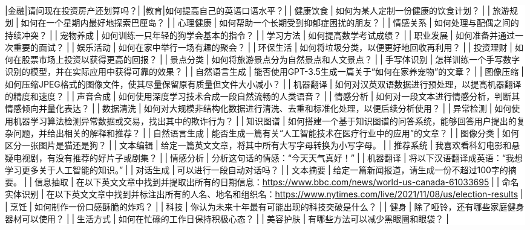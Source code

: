 |金融|请问现在投资房产还划算吗？|
|教育|如何提高自己的英语口语水平？|
| 健康饮食 | 如何为某人定制一份健康的饮食计划？ |
| 旅游规划 | 如何在一个星期内最好地探索巴厘岛？ |
| 心理健康 | 如何帮助一个长期受到抑郁症困扰的朋友？ |
| 情感关系 | 如何处理与配偶之间的持续冲突？ |
| 宠物养成 | 如何训练一只年轻的狗学会基本的指令？ |
| 学习方法 | 如何提高数学考试成绩？ |
| 职业发展 | 如何准备并通过一次重要的面试？ |
| 娱乐活动 | 如何在家中举行一场有趣的聚会？ |
| 环保生活 | 如何将垃圾分类，以便更好地回收再利用？ |
| 投资理财 | 如何在股票市场上投资以获得更高的回报？ |
| 景点分类                            | 如何将旅游景点分为自然景点和人文景点？                                                                                                      |
| 手写体识别                          | 怎样训练一个手写数字识别的模型，并在实际应用中获得可靠的效果？                                                                                    |
| 自然语言生成                        | 能否使用GPT-3.5生成一篇关于“如何在家养宠物”的文章？                                                                                    |
| 图像压缩                            | 如何压缩JPEG格式的图像文件，使其尽量保留原有质量但文件大小减小？                                                                             |
| 机器翻译                            | 如何对汉英双语数据进行预处理，以提高机器翻译的精度和速度？                                                                                  |
| 声音合成                            | 如何使用深度学习技术合成一段自然流畅的人类语音？                                                                                            |
| 情感分析                            | 如何对一段文本进行情感分析，判断其情感倾向并量化表达？                                                                                      |
| 数据清洗                            | 如何对大规模非结构化数据进行清洗、去重和标准化处理，以便后续分析使用？                                                                      |
| 异常检测                            | 如何使用机器学习算法检测异常数据或交易，找出其中的欺诈行为？                                                                                 |
| 知识图谱                            | 如何搭建一个基于知识图谱的问答系统，能够回答用户提出的复杂问题，并给出相关的解释和推荐？                                                      |
| 自然语言生成                          | 能否生成一篇有关“人工智能技术在医疗行业中的应用”的文章？                                                     |
| 图像分类                                  | 如何区分一张图片是猫还是狗？                                                                                      |
| 文本编辑                                  | 给定一篇英文文章，将其中所有大写字母转换为小写字母。                                                           |
| 推荐系统                                  | 我喜欢看科幻电影和悬疑电视剧，有没有推荐的好片子或剧集？                                                       |
| 情感分析                                  | 分析这句话的情感：“今天天气真好！”                                                                               |
| 机器翻译                                  | 将以下汉语翻译成英语：“我想学习更多关于人工智能的知识。”                                                        |
| 对话生成                                  | 可以进行一段自动对话吗？                                                                                                |
| 文本摘要                                  | 给定一篇新闻报道，请生成一份不超过100字的摘要。                                                                  |
| 信息抽取                                  | 在以下英文文章中找到并提取出所有的日期信息：https://www.bbc.com/news/world-us-canada-61033695                   |
| 命名实体识别                          | 在以下英文文章中找到并标注出所有的人名、地名和组织名：https://www.nytimes.com/live/2021/11/08/us/election-results |
| 烹饪 | 如何制作一份口感酥脆的炸鸡？ |
| 科技 | 你认为未来十年最有可能出现的科技突破是什么？ |
| 健身 | 除了哑铃，还有哪些家庭健身器材可以使用？ |
| 生活方式 | 如何在忙碌的工作日保持积极心态？ |
| 美容护肤 | 有哪些方法可以减少黑眼圈和眼袋？ |